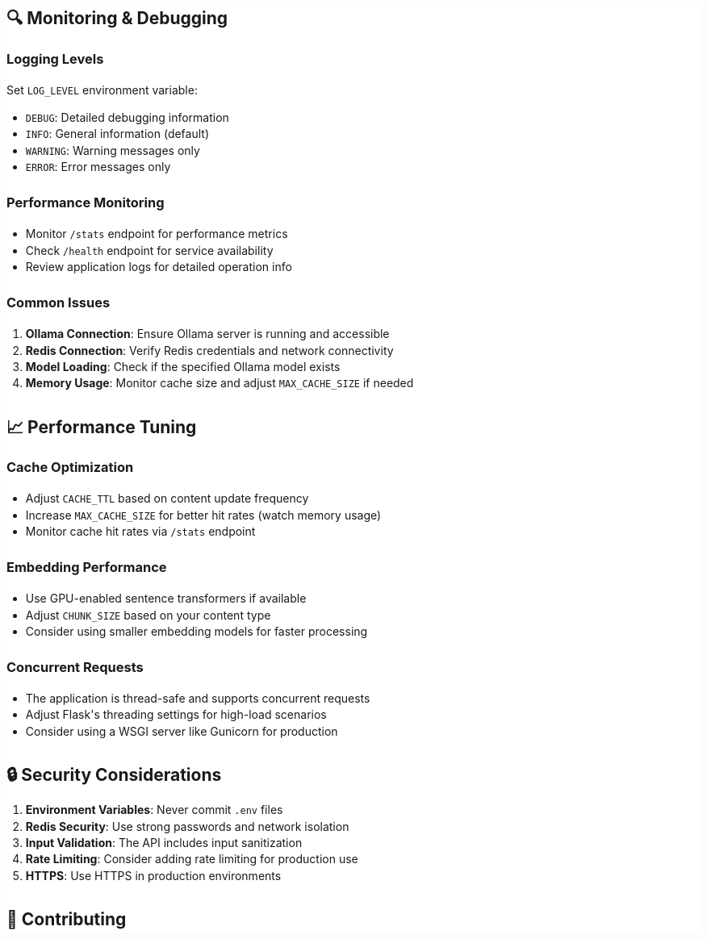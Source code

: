 
## 🔍 Monitoring & Debugging

### Logging Levels
Set `LOG_LEVEL` environment variable:
- `DEBUG`: Detailed debugging information
- `INFO`: General information (default)
- `WARNING`: Warning messages only
- `ERROR`: Error messages only

### Performance Monitoring
- Monitor `/stats` endpoint for performance metrics
- Check `/health` endpoint for service availability
- Review application logs for detailed operation info

### Common Issues
1. **Ollama Connection**: Ensure Ollama server is running and accessible
2. **Redis Connection**: Verify Redis credentials and network connectivity
3. **Model Loading**: Check if the specified Ollama model exists
4. **Memory Usage**: Monitor cache size and adjust `MAX_CACHE_SIZE` if needed

## 📈 Performance Tuning

### Cache Optimization
- Adjust `CACHE_TTL` based on content update frequency
- Increase `MAX_CACHE_SIZE` for better hit rates (watch memory usage)
- Monitor cache hit rates via `/stats` endpoint

### Embedding Performance
- Use GPU-enabled sentence transformers if available
- Adjust `CHUNK_SIZE` based on your content type
- Consider using smaller embedding models for faster processing

### Concurrent Requests
- The application is thread-safe and supports concurrent requests
- Adjust Flask's threading settings for high-load scenarios
- Consider using a WSGI server like Gunicorn for production

## 🔒 Security Considerations

1. **Environment Variables**: Never commit `.env` files
2. **Redis Security**: Use strong passwords and network isolation
3. **Input Validation**: The API includes input sanitization
4. **Rate Limiting**: Consider adding rate limiting for production use
5. **HTTPS**: Use HTTPS in production environments

## 🤝 Contributing
